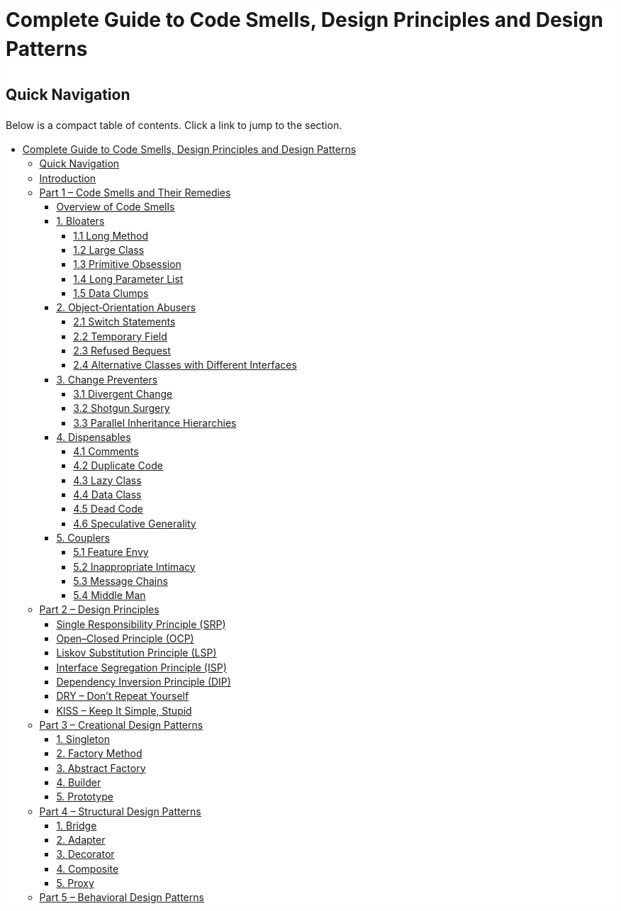 # Complete Guide to Code Smells, Design Principles and Design Patterns

## Quick Navigation

Below is a compact table of contents. Click a link to jump to the section.

- [Complete Guide to Code Smells, Design Principles and Design Patterns](#complete-guide-to-code-smells-design-principles-and-design-patterns)
  - [Quick Navigation](#quick-navigation)
  - [Introduction](#introduction)
  - [Part 1 – Code Smells and Their Remedies](#part1--codesmells-and-their-remedies)
    - [Overview of Code Smells](#overview-of-code-smells)
    - [1. Bloaters](#1bloaters)
      - [1.1 Long Method](#11longmethod)
      - [1.2 Large Class](#12largeclass)
      - [1.3 Primitive Obsession](#13primitiveobsession)
      - [1.4 Long Parameter List](#14long-parameter-list)
      - [1.5 Data Clumps](#15dataclumps)
    - [2. Object‑Orientation Abusers](#2objectorientation-abusers)
      - [2.1 Switch Statements](#21switchstatements)
      - [2.2 Temporary Field](#22temporaryfield)
      - [2.3 Refused Bequest](#23refusedbequest)
      - [2.4 Alternative Classes with Different Interfaces](#24alternative-classes-with-different-interfaces)
    - [3. Change Preventers](#3changepreventers)
      - [3.1 Divergent Change](#31divergent-change)
      - [3.2 Shotgun Surgery](#32shotgun-surgery)
      - [3.3 Parallel Inheritance Hierarchies](#33parallelinheritancehierarchies)
    - [4. Dispensables](#4dispensables)
      - [4.1 Comments](#41comments)
      - [4.2 Duplicate Code](#42duplicate-code)
      - [4.3 Lazy Class](#43lazy-class)
      - [4.4 Data Class](#44dataclass)
      - [4.5 Dead Code](#45dead-code)
      - [4.6 Speculative Generality](#46speculative-generality)
    - [5. Couplers](#5couplers)
      - [5.1 Feature Envy](#51featureenvy)
      - [5.2 Inappropriate Intimacy](#52inappropriateintimacy)
      - [5.3 Message Chains](#53messagechains)
      - [5.4 Middle Man](#54middleman)
  - [Part 2 – Design Principles](#part2--design-principles)
    - [Single Responsibility Principle (SRP)](#single-responsibility-principle-srp)
    - [Open–Closed Principle (OCP)](#openclosed-principle-ocp)
    - [Liskov Substitution Principle (LSP)](#liskov-substitution-principle-lsp)
    - [Interface Segregation Principle (ISP)](#interface-segregation-principle-isp)
    - [Dependency Inversion Principle (DIP)](#dependency-inversion-principle-dip)
    - [DRY – Don’t Repeat Yourself](#dry--dont-repeat-yourself)
    - [KISS – Keep It Simple, Stupid](#kiss--keep-it-simple-stupid)
  - [Part 3 – Creational Design Patterns](#part3--creational-design-patterns)
    - [1. Singleton](#1singleton)
    - [2. Factory Method](#2factory-method)
    - [3. Abstract Factory](#3abstract-factory)
    - [4. Builder](#4builder)
    - [5. Prototype](#5prototype)
  - [Part 4 – Structural Design Patterns](#part4--structural-design-patterns)
    - [1. Bridge](#1bridge)
    - [2. Adapter](#2adapter)
    - [3. Decorator](#3decorator)
    - [4. Composite](#4composite)
    - [5. Proxy](#5proxy)
  - [Part 5 – Behavioral Design Patterns](#part5--behavioral-design-patterns)